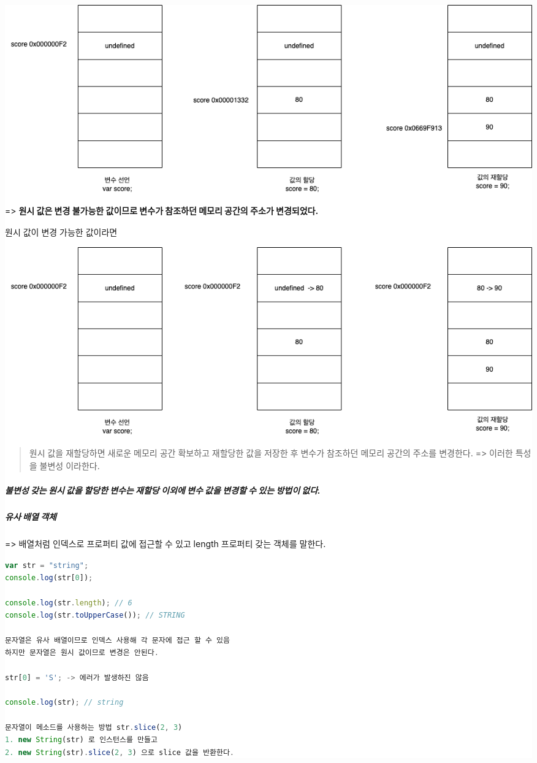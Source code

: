 <img src="images/11-1-js.png">

=> **원시 값은 변경 불가능한 값이므로 변수가 참조하던 메모리 공간의 주소가 변경되었다.**

원시 값이 변경 가능한 값이라면

<img src="images/11-2-js.png">

> 원시 값을 재할당하면 새로운 메모리 공간 확보하고 재할당한 값을 저장한 후 변수가 참조하던 메모리 공간의 주소를 변경한다. => 이러한 특성을 불변성 이라한다.

##### 불변성 갖는 원시 값을 할당한 변수는 재할당 이외에 변수 값을 변경할 수 있는 방법이 없다.

##### 유사 배열 객체

=> 배열처럼 인덱스로 프로퍼티 값에 접근할 수 있고 length 프로퍼티 갖는 객체를 말한다.

```javascript
var str = "string";
console.log(str[0]);

console.log(str.length); // 6
console.log(str.toUpperCase()); // STRING

문자열은 유사 배열이므로 인덱스 사용해 각 문자에 접근 할 수 있음
하지만 문자열은 원시 값이므로 변경은 안된다.

str[0] = 'S'; -> 에러가 발생하진 않음

console.log(str); // string

문자열이 메소드를 사용하는 방법 str.slice(2, 3)
1. new String(str) 로 인스턴스를 만들고
2. new String(str).slice(2, 3) 으로 slice 값을 반환한다.
```


  [`${prefix} - ${++i}`]: i
  [`${prefix} - ${++i}`]: i
  [`${prefix} - ${++i}`]: i